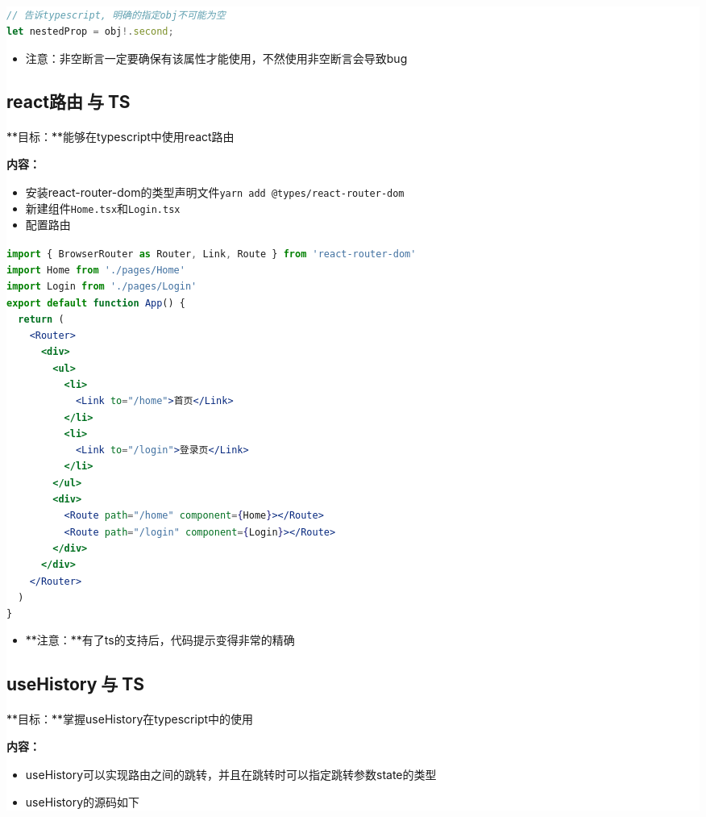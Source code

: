 ```ts
// 告诉typescript, 明确的指定obj不可能为空
let nestedProp = obj!.second;
```

+ 注意：非空断言一定要确保有该属性才能使用，不然使用非空断言会导致bug

## react路由 与 TS

**目标：**能够在typescript中使用react路由

**内容：**

+ 安装react-router-dom的类型声明文件`yarn add @types/react-router-dom`
+ 新建组件`Home.tsx`和`Login.tsx`
+ 配置路由

```jsx
import { BrowserRouter as Router, Link, Route } from 'react-router-dom'
import Home from './pages/Home'
import Login from './pages/Login'
export default function App() {
  return (
    <Router>
      <div>
        <ul>
          <li>
            <Link to="/home">首页</Link>
          </li>
          <li>
            <Link to="/login">登录页</Link>
          </li>
        </ul>
        <div>
          <Route path="/home" component={Home}></Route>
          <Route path="/login" component={Login}></Route>
        </div>
      </div>
    </Router>
  )
}

```

+ **注意：**有了ts的支持后，代码提示变得非常的精确

## useHistory 与 TS

**目标：**掌握useHistory在typescript中的使用

**内容：**

+ useHistory可以实现路由之间的跳转，并且在跳转时可以指定跳转参数state的类型

+ useHistory的源码如下
